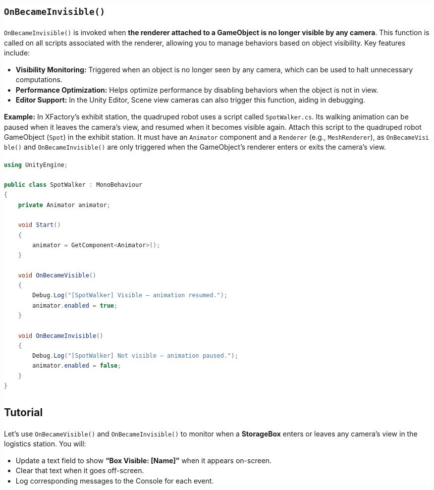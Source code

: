 ## `OnBecameInvisible()`

`OnBecameInvisible()` is invoked when **the renderer attached to a GameObject is no longer visible by any camera**. This function is called on all scripts associated with the renderer, allowing you to manage behaviors based on object visibility. Key features include:

- **Visibility Monitoring:** Triggered when an object is no longer seen by any camera, which can be used to halt unnecessary computations.
- **Performance Optimization:** Helps optimize performance by disabling behaviors when the object is not in view.
- **Editor Support:** In the Unity Editor, Scene view cameras can also trigger this function, aiding in debugging.

**Example:** In XFactory’s exhibit station, the quadruped robot uses a script called `SpotWalker.cs`. Its walking animation can be paused when it leaves the camera’s view, and resumed when it becomes visible again. Attach this script to the quadruped robot GameObject (`Spot`) in the exhibit station. It must have an `Animator` component and a `Renderer` (e.g., `MeshRenderer`), as `OnBecameVisible()` and `OnBecameInvisible()` are only triggered when the GameObject’s renderer enters or exits the camera’s view.

```csharp
using UnityEngine;

public class SpotWalker : MonoBehaviour
{
    private Animator animator;

    void Start()
    {
        animator = GetComponent<Animator>();
    }

    void OnBecameVisible()
    {
        Debug.Log("[SpotWalker] Visible — animation resumed.");
        animator.enabled = true;
    }

    void OnBecameInvisible()
    {
        Debug.Log("[SpotWalker] Not visible — animation paused.");
        animator.enabled = false;
    }
}
```

## Tutorial

Let’s use `OnBecameVisible()` and `OnBecameInvisible()` to monitor when a **StorageBox** enters or leaves any camera’s view in the logistics station. You will:

- Update a text field to show **“Box Visible: [Name]”** when it appears on-screen.  
- Clear that text when it goes off-screen.  
- Log corresponding messages to the Console for each event.  
